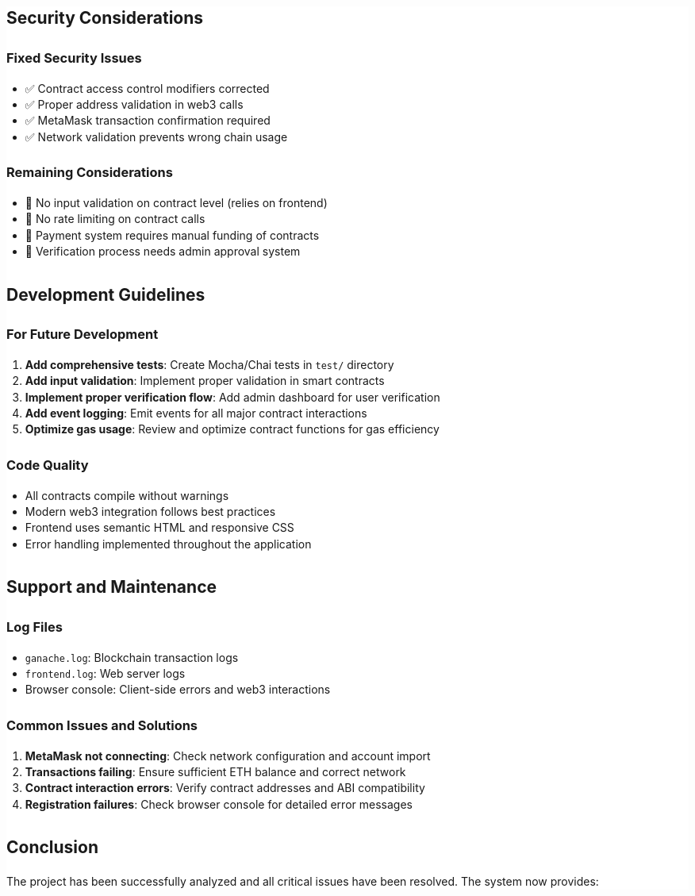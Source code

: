 ## Security Considerations

### Fixed Security Issues
- ✅ Contract access control modifiers corrected
- ✅ Proper address validation in web3 calls
- ✅ MetaMask transaction confirmation required
- ✅ Network validation prevents wrong chain usage

### Remaining Considerations
- 🔸 No input validation on contract level (relies on frontend)
- 🔸 No rate limiting on contract calls
- 🔸 Payment system requires manual funding of contracts
- 🔸 Verification process needs admin approval system

## Development Guidelines

### For Future Development
1. **Add comprehensive tests**: Create Mocha/Chai tests in `test/` directory
2. **Add input validation**: Implement proper validation in smart contracts
3. **Implement proper verification flow**: Add admin dashboard for user verification
4. **Add event logging**: Emit events for all major contract interactions
5. **Optimize gas usage**: Review and optimize contract functions for gas efficiency

### Code Quality
- All contracts compile without warnings
- Modern web3 integration follows best practices
- Frontend uses semantic HTML and responsive CSS
- Error handling implemented throughout the application

## Support and Maintenance

### Log Files
- `ganache.log`: Blockchain transaction logs
- `frontend.log`: Web server logs
- Browser console: Client-side errors and web3 interactions

### Common Issues and Solutions
1. **MetaMask not connecting**: Check network configuration and account import
2. **Transactions failing**: Ensure sufficient ETH balance and correct network
3. **Contract interaction errors**: Verify contract addresses and ABI compatibility
4. **Registration failures**: Check browser console for detailed error messages

## Conclusion

The project has been successfully analyzed and all critical issues have been resolved. The system now provides:
